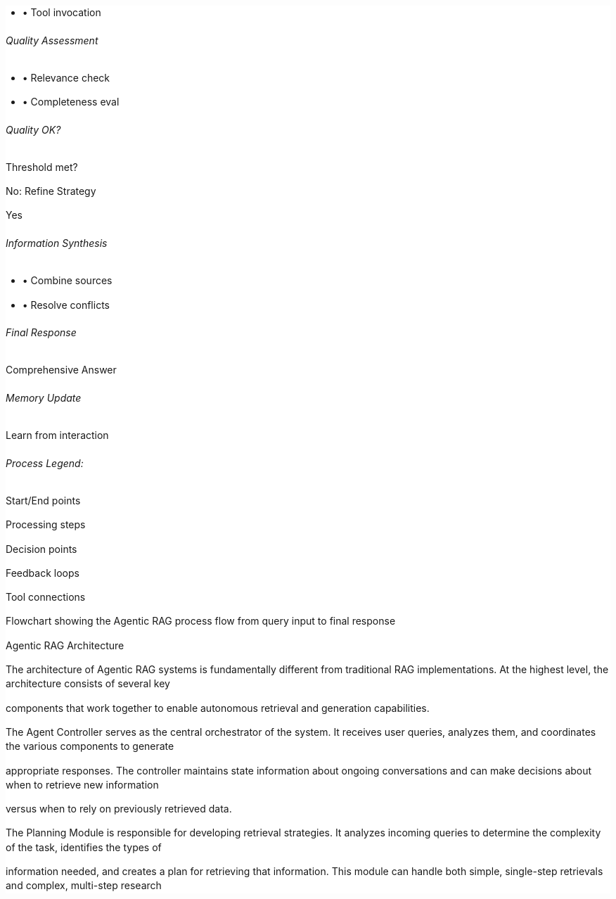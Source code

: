- • Tool invocation

###### Quality Assessment

- • Relevance check

- • Completeness eval

###### Quality OK?

Threshold met?

No: Refine Strategy

Yes

###### Information Synthesis

- • Combine sources

- • Resolve conflicts

###### Final Response

Comprehensive Answer

###### Memory Update

Learn from interaction

###### Process Legend:

Start/End points

Processing steps

Decision points

Feedback loops

Tool connections

Flowchart showing the Agentic RAG process flow from query input to final response

Agentic RAG Architecture

The architecture of Agentic RAG systems is fundamentally different from traditional RAG implementations. At the highest level, the architecture consists of several key

components that work together to enable autonomous retrieval and generation capabilities.

The Agent Controller serves as the central orchestrator of the system. It receives user queries, analyzes them, and coordinates the various components to generate

appropriate responses. The controller maintains state information about ongoing conversations and can make decisions about when to retrieve new information

versus when to rely on previously retrieved data.

The Planning Module is responsible for developing retrieval strategies. It analyzes incoming queries to determine the complexity of the task, identifies the types of

information needed, and creates a plan for retrieving that information. This module can handle both simple, single-step retrievals and complex, multi-step research
